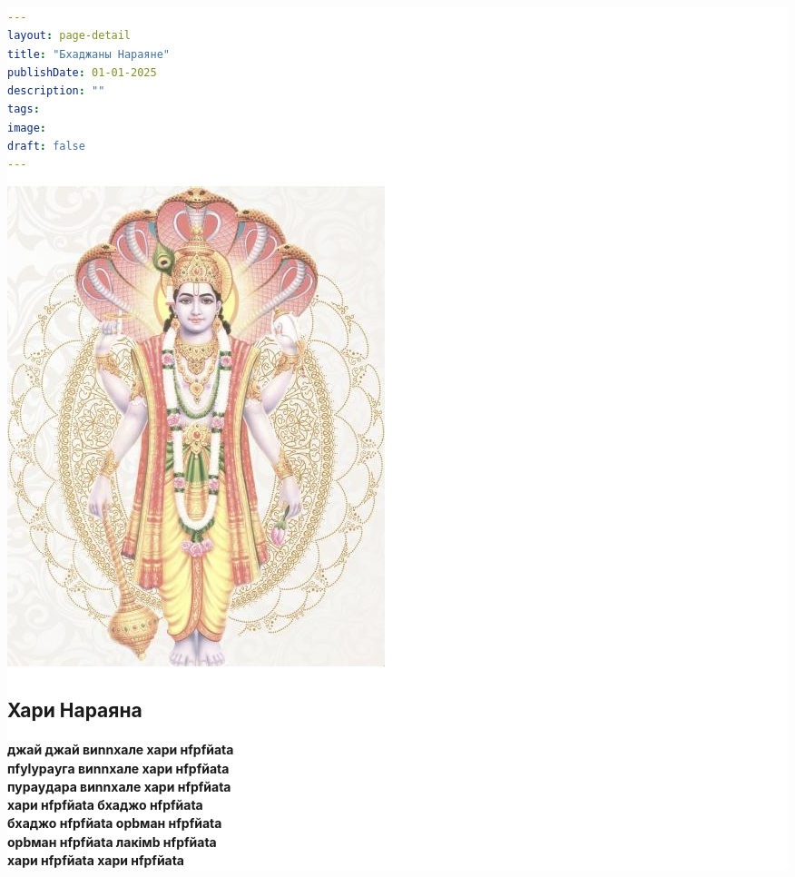 ```yaml
---
layout: page-detail
title: "Бхаджаны Нараяне"
publishDate: 01-01-2025
description: ""
tags:
image:
draft: false
---
```


![](/upload/iblock/f84/f8448ba62a5a48c9cd082f2a41feaebd.jpg) 

## Хари Нараяна

  
**джай джай виnnхале хари нfрfйаtа**   
 **пfylураyга виnnхале хари нfрfйаtа**   
 **пураyдара виnnхале хари нfрfйаtа**   
 **хари нfрfйаtа бхаджо нfрfйаtа**   
 **бхаджо нfрfйаtа oрbман нfрfйаtа**   
 **oрbман нfрfйаtа лакiмb нfрfйаtа**   
 **хари нfрfйаtа хари нfрfйаtа**   
  